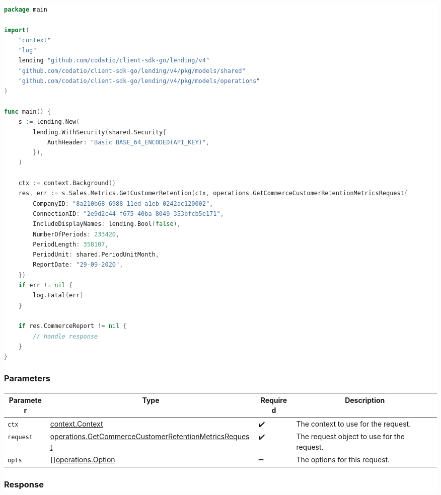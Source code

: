 ```go
package main

import(
	"context"
	"log"
	lending "github.com/codatio/client-sdk-go/lending/v4"
	"github.com/codatio/client-sdk-go/lending/v4/pkg/models/shared"
	"github.com/codatio/client-sdk-go/lending/v4/pkg/models/operations"
)

func main() {
    s := lending.New(
        lending.WithSecurity(shared.Security{
            AuthHeader: "Basic BASE_64_ENCODED(API_KEY)",
        }),
    )

    ctx := context.Background()
    res, err := s.Sales.Metrics.GetCustomerRetention(ctx, operations.GetCommerceCustomerRetentionMetricsRequest{
        CompanyID: "8a210b68-6988-11ed-a1eb-0242ac120002",
        ConnectionID: "2e9d2c44-f675-40ba-8049-353bfcb5e171",
        IncludeDisplayNames: lending.Bool(false),
        NumberOfPeriods: 233420,
        PeriodLength: 358107,
        PeriodUnit: shared.PeriodUnitMonth,
        ReportDate: "29-09-2020",
    })
    if err != nil {
        log.Fatal(err)
    }

    if res.CommerceReport != nil {
        // handle response
    }
}
```

### Parameters

| Parameter                                                                                                                      | Type                                                                                                                           | Required                                                                                                                       | Description                                                                                                                    |
| ------------------------------------------------------------------------------------------------------------------------------ | ------------------------------------------------------------------------------------------------------------------------------ | ------------------------------------------------------------------------------------------------------------------------------ | ------------------------------------------------------------------------------------------------------------------------------ |
| `ctx`                                                                                                                          | [context.Context](https://pkg.go.dev/context#Context)                                                                          | :heavy_check_mark:                                                                                                             | The context to use for the request.                                                                                            |
| `request`                                                                                                                      | [operations.GetCommerceCustomerRetentionMetricsRequest](../../models/operations/getcommercecustomerretentionmetricsrequest.md) | :heavy_check_mark:                                                                                                             | The request object to use for the request.                                                                                     |
| `opts`                                                                                                                         | [][operations.Option](../../models/operations/option.md)                                                                       | :heavy_minus_sign:                                                                                                             | The options for this request.                                                                                                  |


### Response

